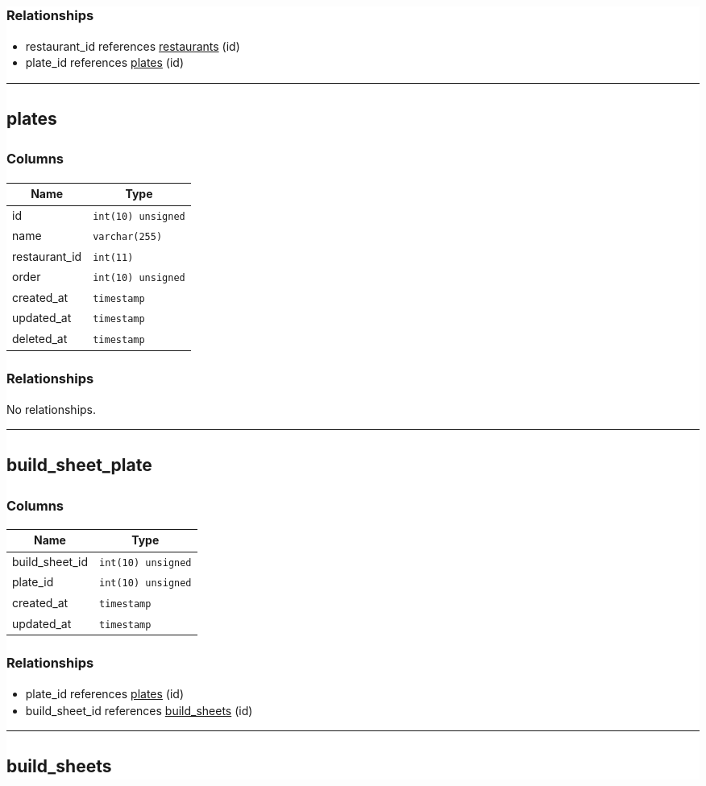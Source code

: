 ### Relationships
- restaurant_id references [restaurants](#restaurants) (id)
- plate_id references [plates](#plates) (id)

---

## plates

### Columns

| Name | Type |
|------|------|
| id | `int(10) unsigned` |
| name | `varchar(255)` |
| restaurant_id | `int(11)` |
| order | `int(10) unsigned` |
| created_at | `timestamp` |
| updated_at | `timestamp` |
| deleted_at | `timestamp` |

### Relationships
No relationships.

---

## build_sheet_plate

### Columns

| Name | Type |
|------|------|
| build_sheet_id | `int(10) unsigned` |
| plate_id | `int(10) unsigned` |
| created_at | `timestamp` |
| updated_at | `timestamp` |

### Relationships
- plate_id references [plates](#plates) (id)
- build_sheet_id references [build_sheets](#build_sheets) (id)

---

## build_sheets
